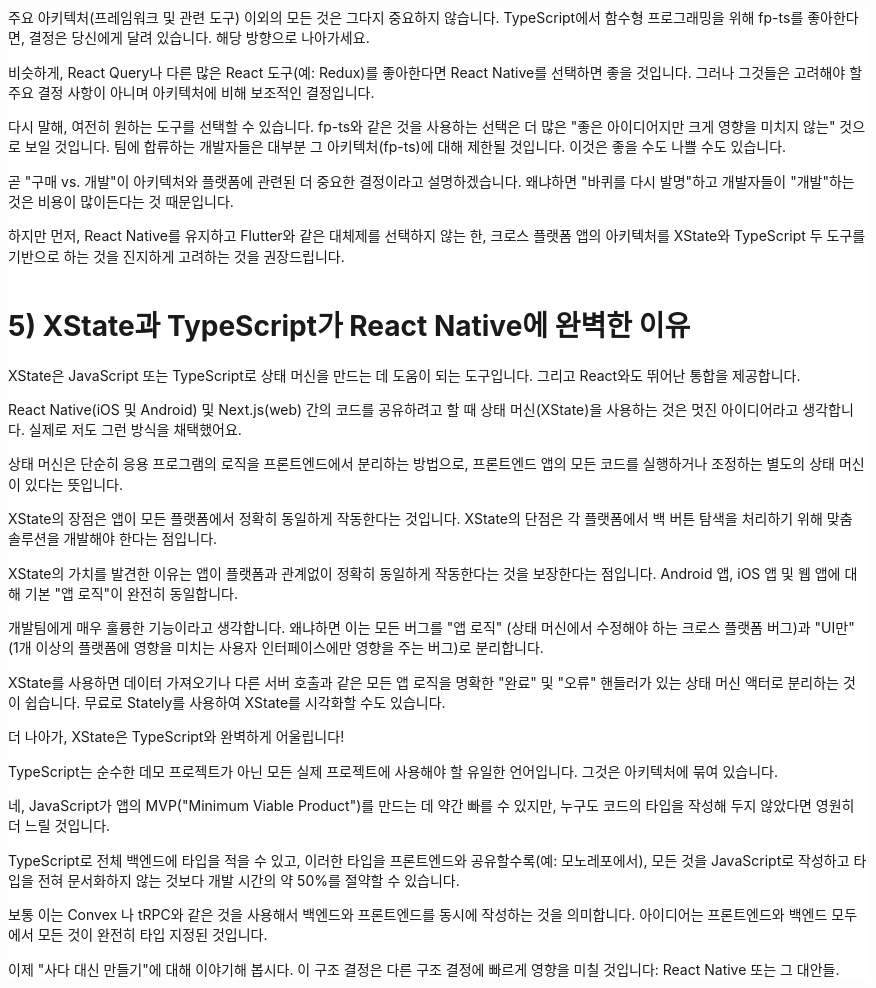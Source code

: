 주요 아키텍처(프레임워크 및 관련 도구) 이외의 모든 것은 그다지 중요하지 않습니다. TypeScript에서 함수형 프로그래밍을 위해 fp-ts를 좋아한다면, 결정은 당신에게 달려 있습니다. 해당 방향으로 나아가세요.

<div class="content-ad"></div>

비슷하게, React Query나 다른 많은 React 도구(예: Redux)를 좋아한다면 React Native를 선택하면 좋을 것입니다. 그러나 그것들은 고려해야 할 주요 결정 사항이 아니며 아키텍처에 비해 보조적인 결정입니다.

다시 말해, 여전히 원하는 도구를 선택할 수 있습니다. fp-ts와 같은 것을 사용하는 선택은 더 많은 "좋은 아이디어지만 크게 영향을 미치지 않는" 것으로 보일 것입니다. 팀에 합류하는 개발자들은 대부분 그 아키텍처(fp-ts)에 대해 제한될 것입니다. 이것은 좋을 수도 나쁠 수도 있습니다.

곧 "구매 vs. 개발"이 아키텍처와 플랫폼에 관련된 더 중요한 결정이라고 설명하겠습니다. 왜냐하면 "바퀴를 다시 발명"하고 개발자들이 "개발"하는 것은 비용이 많이든다는 것 때문입니다.

하지만 먼저, React Native를 유지하고 Flutter와 같은 대체제를 선택하지 않는 한, 크로스 플랫폼 앱의 아키텍처를 XState와 TypeScript 두 도구를 기반으로 하는 것을 진지하게 고려하는 것을 권장드립니다.

<div class="content-ad"></div>

# 5) XState과 TypeScript가 React Native에 완벽한 이유

XState은 JavaScript 또는 TypeScript로 상태 머신을 만드는 데 도움이 되는 도구입니다. 그리고 React와도 뛰어난 통합을 제공합니다.

React Native(iOS 및 Android) 및 Next.js(web) 간의 코드를 공유하려고 할 때 상태 머신(XState)을 사용하는 것은 멋진 아이디어라고 생각합니다. 실제로 저도 그런 방식을 채택했어요.

상태 머신은 단순히 응용 프로그램의 로직을 프론트엔드에서 분리하는 방법으로, 프론트엔드 앱의 모든 코드를 실행하거나 조정하는 별도의 상태 머신이 있다는 뜻입니다.

<div class="content-ad"></div>

XState의 장점은 앱이 모든 플랫폼에서 정확히 동일하게 작동한다는 것입니다. XState의 단점은 각 플랫폼에서 백 버튼 탐색을 처리하기 위해 맞춤 솔루션을 개발해야 한다는 점입니다.

XState의 가치를 발견한 이유는 앱이 플랫폼과 관계없이 정확히 동일하게 작동한다는 것을 보장한다는 점입니다. Android 앱, iOS 앱 및 웹 앱에 대해 기본 "앱 로직"이 완전히 동일합니다.

개발팀에게 매우 훌륭한 기능이라고 생각합니다. 왜냐하면 이는 모든 버그를 "앱 로직" (상태 머신에서 수정해야 하는 크로스 플랫폼 버그)과 "UI만" (1개 이상의 플랫폼에 영향을 미치는 사용자 인터페이스에만 영향을 주는 버그)로 분리합니다.

XState를 사용하면 데이터 가져오기나 다른 서버 호출과 같은 모든 앱 로직을 명확한 "완료" 및 "오류" 핸들러가 있는 상태 머신 액터로 분리하는 것이 쉽습니다. 무료로 Stately를 사용하여 XState를 시각화할 수도 있습니다.

<div class="content-ad"></div>

더 나아가, XState은 TypeScript와 완벽하게 어울립니다!

TypeScript는 순수한 데모 프로젝트가 아닌 모든 실제 프로젝트에 사용해야 할 유일한 언어입니다. 그것은 아키텍처에 묶여 있습니다.

네, JavaScript가 앱의 MVP("Minimum Viable Product")를 만드는 데 약간 빠를 수 있지만, 누구도 코드의 타입을 작성해 두지 않았다면 영원히 더 느릴 것입니다.

TypeScript로 전체 백엔드에 타입을 적을 수 있고, 이러한 타입을 프론트엔드와 공유할수록(예: 모노레포에서), 모든 것을 JavaScript로 작성하고 타입을 전혀 문서화하지 않는 것보다 개발 시간의 약 50%를 절약할 수 있습니다.

<div class="content-ad"></div>

보통 이는 Convex 나 tRPC와 같은 것을 사용해서 백엔드와 프론트엔드를 동시에 작성하는 것을 의미합니다. 아이디어는 프론트엔드와 백엔드 모두에서 모든 것이 완전히 타입 지정된 것입니다.

이제 "사다 대신 만들기"에 대해 이야기해 봅시다. 이 구조 결정은 다른 구조 결정에 빠르게 영향을 미칠 것입니다: React Native 또는 그 대안들.
